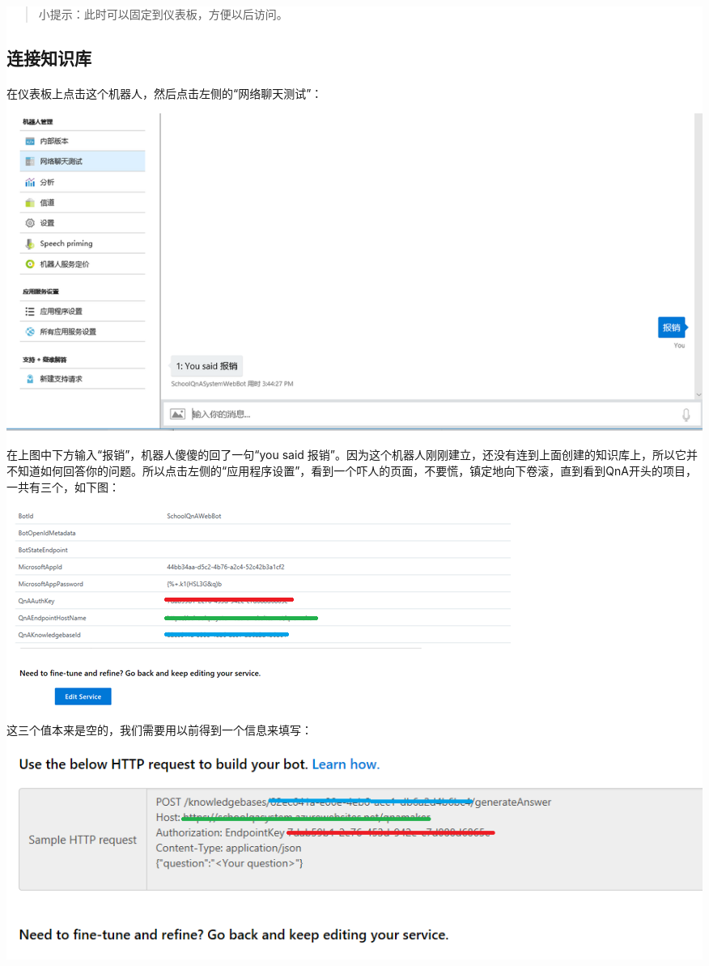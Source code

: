> 小提示：此时可以固定到仪表板，方便以后访问。

## 连接知识库

在仪表板上点击这个机器人，然后点击左侧的“网络聊天测试”：

![](./img/image26.png)

在上图中下方输入“报销”，机器人傻傻的回了一句“you said
报销”。因为这个机器人刚刚建立，还没有连到上面创建的知识库上，所以它并不知道如何回答你的问题。所以点击左侧的“应用程序设置”，看到一个吓人的页面，不要慌，镇定地向下卷滚，直到看到QnA开头的项目，一共有三个，如下图：

![](./img/image27.png)

这三个值本来是空的，我们需要用以前得到一个信息来填写：

![](./img/image28.png)
